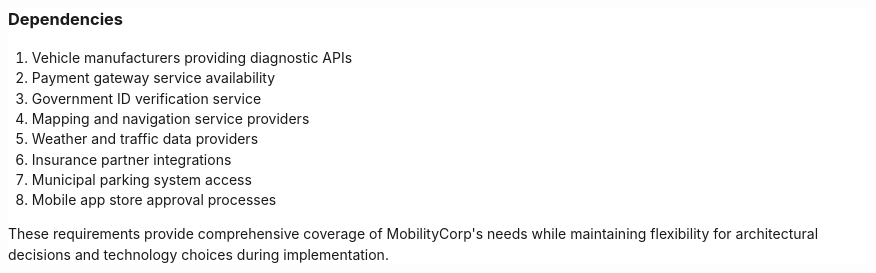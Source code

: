 ### Dependencies

1. Vehicle manufacturers providing diagnostic APIs
2. Payment gateway service availability
3. Government ID verification service
4. Mapping and navigation service providers
5. Weather and traffic data providers
6. Insurance partner integrations
7. Municipal parking system access
8. Mobile app store approval processes

These requirements provide comprehensive coverage of MobilityCorp's needs while maintaining flexibility for architectural decisions and technology choices during implementation.